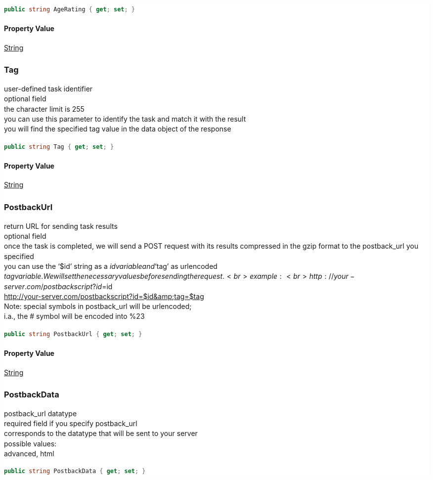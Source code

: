 ```csharp
public string AgeRating { get; set; }
```

#### Property Value

[String](https://docs.microsoft.com/en-us/dotnet/api/system.string)<br>

### **Tag**

user-defined task identifier
 <br>optional field
 <br>the character limit is 255
 <br>you can use this parameter to identify the task and match it with the result
 <br>you will find the specified tag value in the data object of the response

```csharp
public string Tag { get; set; }
```

#### Property Value

[String](https://docs.microsoft.com/en-us/dotnet/api/system.string)<br>

### **PostbackUrl**

return URL for sending task results
 <br>optional field
 <br>once the task is completed, we will send a POST request with its results compressed in the gzip format to the postback_url you specified
 <br>you can use the ‘$id’ string as a $id variable and ‘$tag’ as urlencoded $tag variable. We will set the necessary values before sending the request.
 <br>example:
 <br>http://your-server.com/postbackscript?id=$id
 <br>http://your-server.com/postbackscript?id=$id&amp;tag=$tag
 <br>Note: special symbols in postback_url will be urlencoded;
 <br>i.a., the # symbol will be encoded into %23

```csharp
public string PostbackUrl { get; set; }
```

#### Property Value

[String](https://docs.microsoft.com/en-us/dotnet/api/system.string)<br>

### **PostbackData**

postback_url datatype
 <br>required field if you specify postback_url
 <br>corresponds to the datatype that will be sent to your server
 <br>possible values:
 <br>advanced, html

```csharp
public string PostbackData { get; set; }
```
